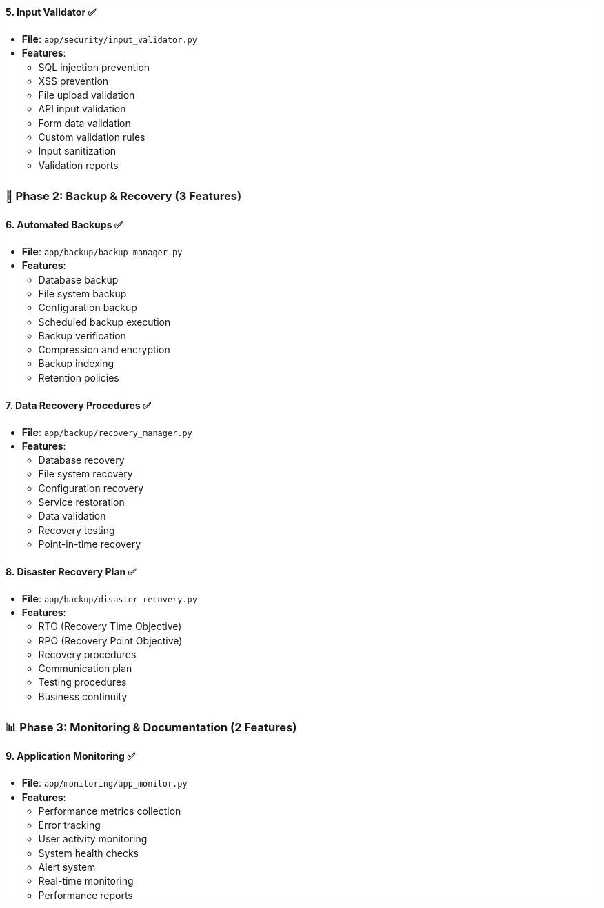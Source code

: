 #### **5. Input Validator** ✅
- **File**: `app/security/input_validator.py`
- **Features**:
  - SQL injection prevention
  - XSS prevention
  - File upload validation
  - API input validation
  - Form data validation
  - Custom validation rules
  - Input sanitization
  - Validation reports

### **💾 Phase 2: Backup & Recovery (3 Features)**

#### **6. Automated Backups** ✅
- **File**: `app/backup/backup_manager.py`
- **Features**:
  - Database backup
  - File system backup
  - Configuration backup
  - Scheduled backup execution
  - Backup verification
  - Compression and encryption
  - Backup indexing
  - Retention policies

#### **7. Data Recovery Procedures** ✅
- **File**: `app/backup/recovery_manager.py`
- **Features**:
  - Database recovery
  - File system recovery
  - Configuration recovery
  - Service restoration
  - Data validation
  - Recovery testing
  - Point-in-time recovery

#### **8. Disaster Recovery Plan** ✅
- **File**: `app/backup/disaster_recovery.py`
- **Features**:
  - RTO (Recovery Time Objective)
  - RPO (Recovery Point Objective)
  - Recovery procedures
  - Communication plan
  - Testing procedures
  - Business continuity

### **📊 Phase 3: Monitoring & Documentation (2 Features)**

#### **9. Application Monitoring** ✅
- **File**: `app/monitoring/app_monitor.py`
- **Features**:
  - Performance metrics collection
  - Error tracking
  - User activity monitoring
  - System health checks
  - Alert system
  - Real-time monitoring
  - Performance reports
